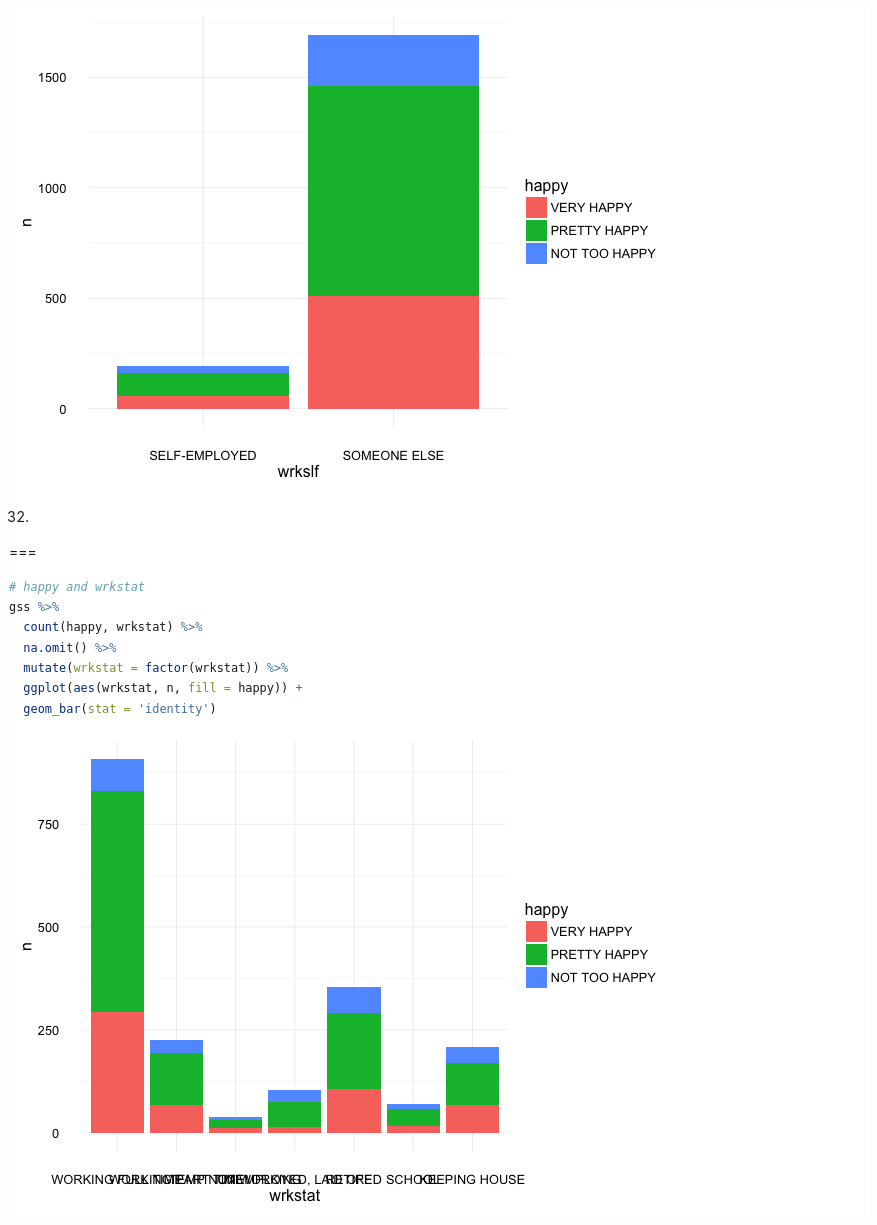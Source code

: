![](EDA_Part_I_Notebook_Yilun_Dai_files/figure-markdown_github/unnamed-chunk-24-1.png)

32.
===

``` r
# happy and wrkstat
gss %>%
  count(happy, wrkstat) %>%
  na.omit() %>%
  mutate(wrkstat = factor(wrkstat)) %>%
  ggplot(aes(wrkstat, n, fill = happy)) +
  geom_bar(stat = 'identity')
```

![](EDA_Part_I_Notebook_Yilun_Dai_files/figure-markdown_github/unnamed-chunk-25-1.png)
